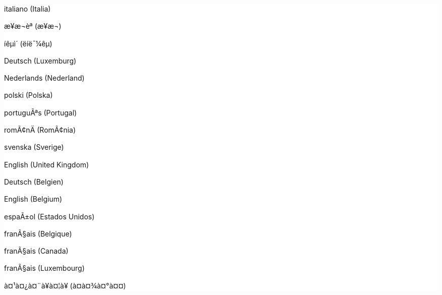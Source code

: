 
 italiano (Italia)


 æ¥æ¬èª (æ¥æ¬)


 íêµ­ì´ (ëíë¯¼êµ­)


 Deutsch (Luxemburg)


 Nederlands (Nederland)


 polski (Polska)


 portuguÃªs (Portugal)


 romÃ¢nÄ (RomÃ¢nia)


 svenska (Sverige)


 English (United Kingdom)


 Deutsch (Belgien)


 English (Belgium)


 espaÃ±ol (Estados Unidos)


 franÃ§ais (Belgique)


 franÃ§ais (Canada)


 franÃ§ais (Luxembourg)


 à¤¹à¤¿à¤¨à¥à¤¦à¥ (à¤­à¤¾à¤°à¤¤)













